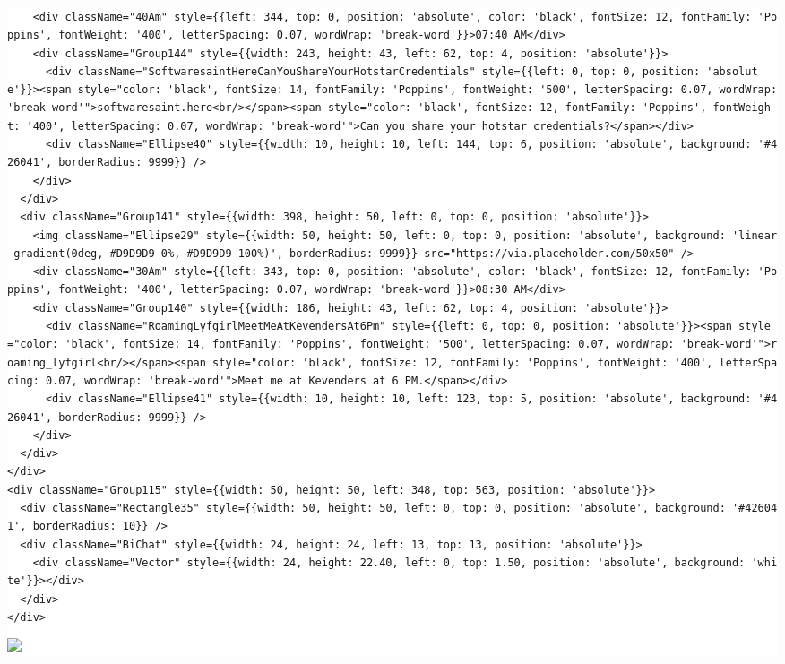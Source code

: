         <div className="40Am" style={{left: 344, top: 0, position: 'absolute', color: 'black', fontSize: 12, fontFamily: 'Poppins', fontWeight: '400', letterSpacing: 0.07, wordWrap: 'break-word'}}>07:40 AM</div>
        <div className="Group144" style={{width: 243, height: 43, left: 62, top: 4, position: 'absolute'}}>
          <div className="SoftwaresaintHereCanYouShareYourHotstarCredentials" style={{left: 0, top: 0, position: 'absolute'}}><span style="color: 'black', fontSize: 14, fontFamily: 'Poppins', fontWeight: '500', letterSpacing: 0.07, wordWrap: 'break-word'">softwaresaint.here<br/></span><span style="color: 'black', fontSize: 12, fontFamily: 'Poppins', fontWeight: '400', letterSpacing: 0.07, wordWrap: 'break-word'">Can you share your hotstar credentials?</span></div>
          <div className="Ellipse40" style={{width: 10, height: 10, left: 144, top: 6, position: 'absolute', background: '#426041', borderRadius: 9999}} />
        </div>
      </div>
      <div className="Group141" style={{width: 398, height: 50, left: 0, top: 0, position: 'absolute'}}>
        <img className="Ellipse29" style={{width: 50, height: 50, left: 0, top: 0, position: 'absolute', background: 'linear-gradient(0deg, #D9D9D9 0%, #D9D9D9 100%)', borderRadius: 9999}} src="https://via.placeholder.com/50x50" />
        <div className="30Am" style={{left: 343, top: 0, position: 'absolute', color: 'black', fontSize: 12, fontFamily: 'Poppins', fontWeight: '400', letterSpacing: 0.07, wordWrap: 'break-word'}}>08:30 AM</div>
        <div className="Group140" style={{width: 186, height: 43, left: 62, top: 4, position: 'absolute'}}>
          <div className="RoamingLyfgirlMeetMeAtKevendersAt6Pm" style={{left: 0, top: 0, position: 'absolute'}}><span style="color: 'black', fontSize: 14, fontFamily: 'Poppins', fontWeight: '500', letterSpacing: 0.07, wordWrap: 'break-word'">roaming_lyfgirl<br/></span><span style="color: 'black', fontSize: 12, fontFamily: 'Poppins', fontWeight: '400', letterSpacing: 0.07, wordWrap: 'break-word'">Meet me at Kevenders at 6 PM.</span></div>
          <div className="Ellipse41" style={{width: 10, height: 10, left: 123, top: 5, position: 'absolute', background: '#426041', borderRadius: 9999}} />
        </div>
      </div>
    </div>
    <div className="Group115" style={{width: 50, height: 50, left: 348, top: 563, position: 'absolute'}}>
      <div className="Rectangle35" style={{width: 50, height: 50, left: 0, top: 0, position: 'absolute', background: '#426041', borderRadius: 10}} />
      <div className="BiChat" style={{width: 24, height: 24, left: 13, top: 13, position: 'absolute'}}>
        <div className="Vector" style={{width: 24, height: 22.40, left: 0, top: 1.50, position: 'absolute', background: 'white'}}></div>
      </div>
    </div>
  </div>
  <div className="NavBar" style={{width: 430, height: 56, left: 0, top: 876, position: 'absolute'}}>
    <div className="Rectangle13" style={{width: 430, height: 56, left: 0, top: 0, position: 'absolute', background: 'white', boxShadow: '2px 0px 2px rgba(0, 0, 0, 0.25)', borderTopLeftRadius: 10, borderTopRightRadius: 10}} />
    <div className="Group63" style={{width: 396, height: 28, left: 17, top: 14, position: 'absolute'}}>
      <div className="FluentHome24Regular" style={{width: 28, height: 28, left: 0, top: 0, position: 'absolute', flexDirection: 'column', justifyContent: 'flex-start', alignItems: 'flex-start', display: 'inline-flex'}}>
        <div className="Vector" style={{width: 21, height: 22.17, background: '#426041'}}></div>
      </div>
      <div className="BxMoviePlay" style={{width: 28, height: 28, left: 92, top: 0, position: 'absolute', flexDirection: 'column', justifyContent: 'flex-start', alignItems: 'flex-start', display: 'inline-flex'}}>
        <div className="Vector" style={{width: 23.33, height: 21, background: '#426041'}}></div>
        <div className="Vector" style={{width: 6.42, height: 7, background: '#426041'}}></div>
      </div>
      <div className="BiChatFill" style={{width: 28, height: 28, left: 276, top: 0, position: 'absolute', flexDirection: 'column', justifyContent: 'flex-start', alignItems: 'flex-start', display: 'inline-flex'}}>
        <div className="Vector" style={{width: 28, height: 26.13, background: '#426041'}}></div>
      </div>
      <img className="Ellipse5" style={{width: 28, height: 28, left: 368, top: 0, position: 'absolute', background: 'linear-gradient(0deg, #D9D9D9 0%, #D9D9D9 100%)', borderRadius: 9999}} src="https://via.placeholder.com/28x28" />
      <div className="Group43" style={{width: 28, height: 28, left: 184, top: 0, position: 'absolute'}}>